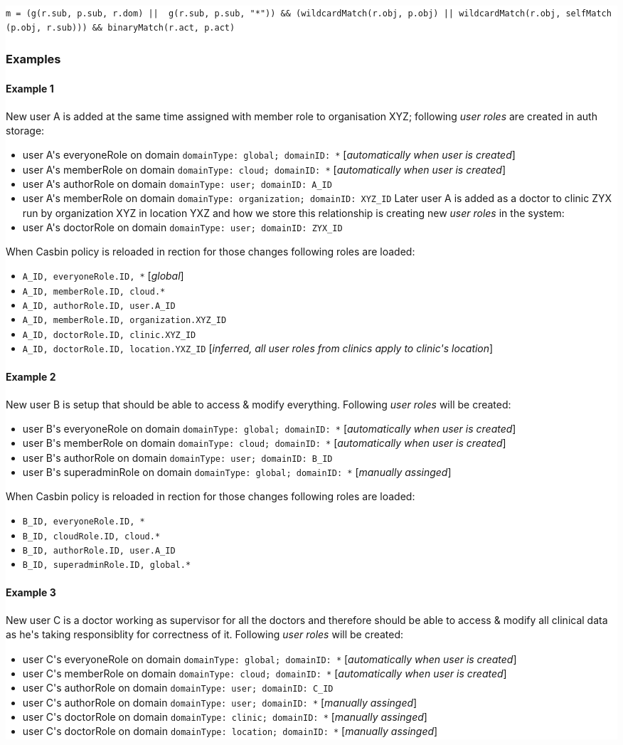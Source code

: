 ```
m = (g(r.sub, p.sub, r.dom) ||  g(r.sub, p.sub, "*")) && (wildcardMatch(r.obj, p.obj) || wildcardMatch(r.obj, selfMatch(p.obj, r.sub))) && binaryMatch(r.act, p.act)
```

### Examples

#### Example 1
New user A is added at the same time assigned with member role to organisation XYZ; following *user roles* are created in auth storage:
   - user A's everyoneRole on domain `domainType: global; domainID: *` [*automatically when user is created*]
   - user A's memberRole on domain `domainType: cloud; domainID: *` [*automatically when user is created*]
   - user A's authorRole on domain `domainType: user; domainID: A_ID`
   - user A's memberRole on domain `domainType: organization; domainID: XYZ_ID`
Later user A is added as a doctor to clinic ZYX run by organization XYZ in location YXZ and how we store this relationship is creating new *user roles* in the system:
   - user A's doctorRole on domain `domainType: user; domainID: ZYX_ID`

When Casbin policy is reloaded in rection for those changes following roles are loaded:
- `A_ID, everyoneRole.ID, *` [*global*]
- `A_ID, memberRole.ID, cloud.*`
- `A_ID, authorRole.ID, user.A_ID`
- `A_ID, memberRole.ID, organization.XYZ_ID`
- `A_ID, doctorRole.ID, clinic.XYZ_ID`
- `A_ID, doctorRole.ID, location.YXZ_ID` [*inferred, all user roles from clinics apply to clinic's location*]


#### Example 2
New user B is setup that should be able to access & modify everything. Following *user roles* will be created:
   - user B's everyoneRole on domain `domainType: global; domainID: *` [*automatically when user is created*]
   - user B's memberRole on domain `domainType: cloud; domainID: *` [*automatically when user is created*]
   - user B's authorRole on domain `domainType: user; domainID: B_ID`
   - user B's superadminRole on domain `domainType: global; domainID: *` [*manually assinged*]

When Casbin policy is reloaded in rection for those changes following roles are loaded:
- `B_ID, everyoneRole.ID, *`
- `B_ID, cloudRole.ID, cloud.*`
- `B_ID, authorRole.ID, user.A_ID`
- `B_ID, superadminRole.ID, global.*`

#### Example 3
New user C is a doctor working as supervisor for all the doctors and therefore should be able to access & modify all clinical data as he's taking responsiblity for correctness of it. Following *user roles* will be created:
   - user C's everyoneRole on domain `domainType: global; domainID: *` [*automatically when user is created*]
   - user C's memberRole on domain `domainType: cloud; domainID: *` [*automatically when user is created*]
   - user C's authorRole on domain `domainType: user; domainID: C_ID`
   - user C's authorRole on domain `domainType: user; domainID: *` [*manually assinged*] 
   - user C's doctorRole on domain `domainType: clinic; domainID: *` [*manually assinged*] 
   - user C's doctorRole on domain `domainType: location; domainID: *` [*manually assinged*] 
